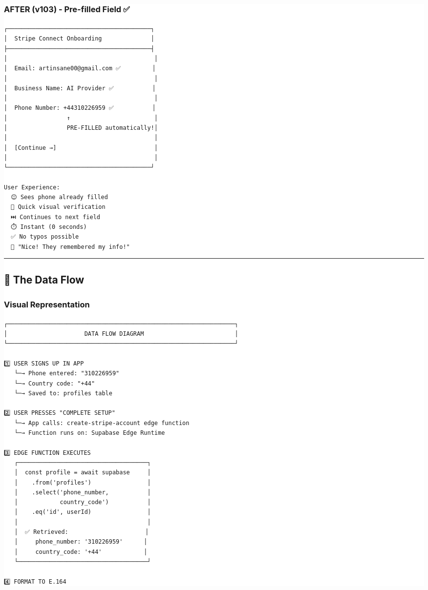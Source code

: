 ```
```

### AFTER (v103) - Pre-filled Field ✅

```
┌─────────────────────────────────────────┐
│  Stripe Connect Onboarding              │
├─────────────────────────────────────────┤
│                                          │
│  Email: artinsane00@gmail.com ✅         │
│                                          │
│  Business Name: AI Provider ✅           │
│                                          │
│  Phone Number: +44310226959 ✅           │
│                 ↑                        │
│                 PRE-FILLED automatically!│
│                                          │
│  [Continue →]                            │
│                                          │
└─────────────────────────────────────────┘

User Experience:
  😊 Sees phone already filled
  👀 Quick visual verification
  ⏭️ Continues to next field
  ⏱️ Instant (0 seconds)
  ✅ No typos possible
  💭 "Nice! They remembered my info!"
```

---

## 🔢 The Data Flow

### Visual Representation

```
┌─────────────────────────────────────────────────────────────────┐
│                      DATA FLOW DIAGRAM                          │
└─────────────────────────────────────────────────────────────────┘

1️⃣ USER SIGNS UP IN APP
   └─→ Phone entered: "310226959"
   └─→ Country code: "+44"
   └─→ Saved to: profiles table

2️⃣ USER PRESSES "COMPLETE SETUP"
   └─→ App calls: create-stripe-account edge function
   └─→ Function runs on: Supabase Edge Runtime

3️⃣ EDGE FUNCTION EXECUTES
   ┌─────────────────────────────────────┐
   │  const profile = await supabase     │
   │    .from('profiles')                │
   │    .select('phone_number,           │
   │            country_code')           │
   │    .eq('id', userId)                │
   │                                     │
   │  ✅ Retrieved:                      │
   │     phone_number: '310226959'      │
   │     country_code: '+44'            │
   └─────────────────────────────────────┘

4️⃣ FORMAT TO E.164
```